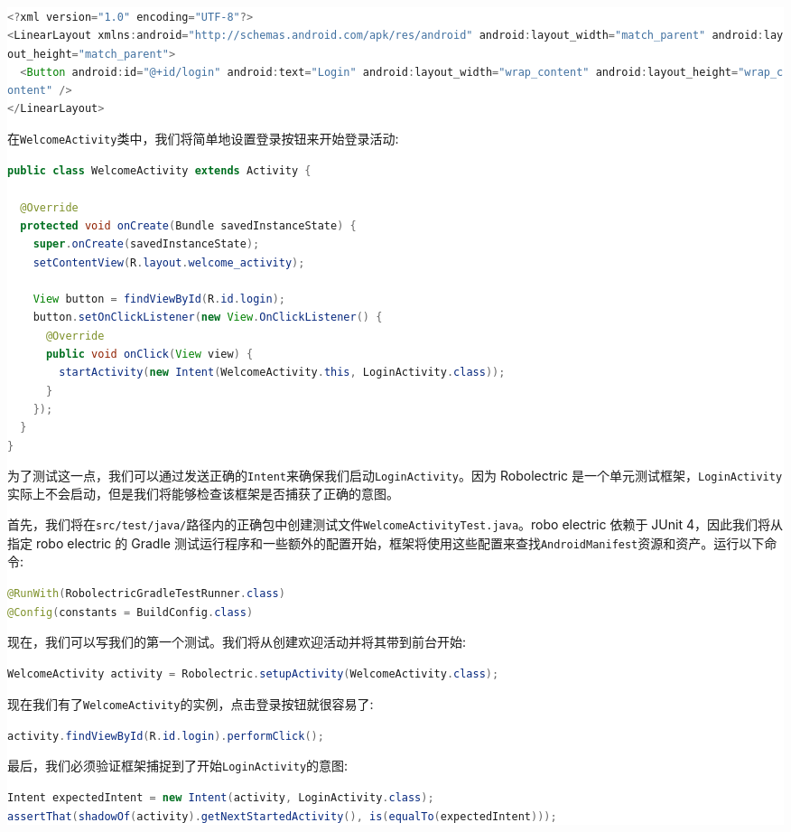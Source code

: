 ```java
<?xml version="1.0" encoding="UTF-8"?>
<LinearLayout xmlns:android="http://schemas.android.com/apk/res/android" android:layout_width="match_parent" android:layout_height="match_parent">
  <Button android:id="@+id/login" android:text="Login" android:layout_width="wrap_content" android:layout_height="wrap_content" />
</LinearLayout>
```

在`WelcomeActivity`类中，我们将简单地设置登录按钮来开始登录活动:

```java
public class WelcomeActivity extends Activity {

  @Override
  protected void onCreate(Bundle savedInstanceState) {
    super.onCreate(savedInstanceState);
    setContentView(R.layout.welcome_activity);

    View button = findViewById(R.id.login);
    button.setOnClickListener(new View.OnClickListener() {
      @Override
      public void onClick(View view) {
        startActivity(new Intent(WelcomeActivity.this, LoginActivity.class));
      }
    });
  }
}
```

为了测试这一点，我们可以通过发送正确的`Intent`来确保我们启动`LoginActivity`。因为 Robolectric 是一个单元测试框架，`LoginActivity`实际上不会启动，但是我们将能够检查该框架是否捕获了正确的意图。

首先，我们将在`src/test/java/`路径内的正确包中创建测试文件`WelcomeActivityTest.java`。robo electric 依赖于 JUnit 4，因此我们将从指定 robo electric 的 Gradle 测试运行程序和一些额外的配置开始，框架将使用这些配置来查找`AndroidManifest`资源和资产。运行以下命令:

```java
@RunWith(RobolectricGradleTestRunner.class)
@Config(constants = BuildConfig.class)
```

现在，我们可以写我们的第一个测试。我们将从创建欢迎活动并将其带到前台开始:

```java
WelcomeActivity activity = Robolectric.setupActivity(WelcomeActivity.class);
```

现在我们有了`WelcomeActivity`的实例，点击登录按钮就很容易了:

```java
activity.findViewById(R.id.login).performClick();
```

最后，我们必须验证框架捕捉到了开始`LoginActivity`的意图:

```java
Intent expectedIntent = new Intent(activity, LoginActivity.class);
assertThat(shadowOf(activity).getNextStartedActivity(), is(equalTo(expectedIntent)));
```
